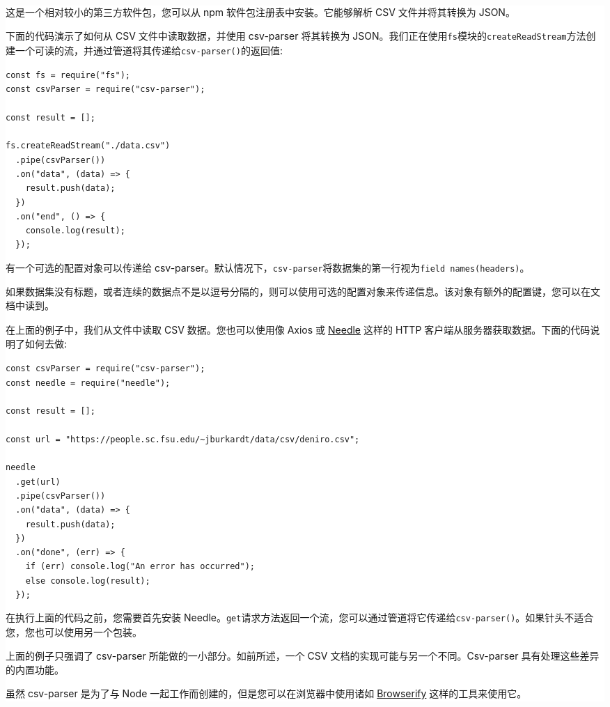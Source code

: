 这是一个相对较小的第三方软件包，您可以从 npm 软件包注册表中安装。它能够解析 CSV 文件并将其转换为 JSON。

下面的代码演示了如何从 CSV 文件中读取数据，并使用 csv-parser 将其转换为 JSON。我们正在使用`fs`模块的`createReadStream`方法创建一个可读的流，并通过管道将其传递给`csv-parser()`的返回值:

```
const fs = require("fs");
const csvParser = require("csv-parser");

const result = [];

fs.createReadStream("./data.csv")
  .pipe(csvParser())
  .on("data", (data) => {
    result.push(data);
  })
  .on("end", () => {
    console.log(result);
  });

```

有一个可选的配置对象可以传递给 csv-parser。默认情况下，`csv-parser`将数据集的第一行视为`field names(headers)`。

如果数据集没有标题，或者连续的数据点不是以逗号分隔的，则可以使用可选的配置对象来传递信息。该对象有额外的配置键，您可以在文档中读到。

在上面的例子中，我们从文件中读取 CSV 数据。您也可以使用像 Axios 或 [Needle](https://blog.logrocket.com/using-needle-send-http-requests-nodejs/) 这样的 HTTP 客户端从服务器获取数据。下面的代码说明了如何去做:

```
const csvParser = require("csv-parser");
const needle = require("needle");

const result = [];

const url = "https://people.sc.fsu.edu/~jburkardt/data/csv/deniro.csv";

needle
  .get(url)
  .pipe(csvParser())
  .on("data", (data) => {
    result.push(data);
  })
  .on("done", (err) => {
    if (err) console.log("An error has occurred");
    else console.log(result);
  });

```

在执行上面的代码之前，您需要首先安装 Needle。`get`请求方法返回一个流，您可以通过管道将它传递给`csv-parser()`。如果针头不适合您，您也可以使用另一个包装。

上面的例子只强调了 csv-parser 所能做的一小部分。如前所述，一个 CSV 文档的实现可能与另一个不同。Csv-parser 具有处理这些差异的内置功能。

虽然 csv-parser 是为了与 Node 一起工作而创建的，但是您可以在浏览器中使用诸如 [Browserify](https://browserify.org/) 这样的工具来使用它。
